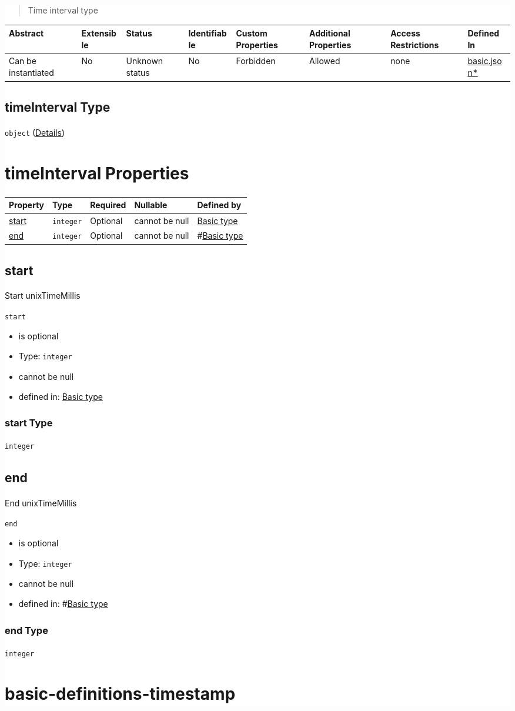 

> Time interval type

| Abstract            | Extensible | Status         | Identifiable | Custom Properties | Additional Properties | Access Restrictions | Defined In                                                      |
| :------------------ | :--------- | :------------- | :----------- | :---------------- | :-------------------- | :------------------ | :-------------------------------------------------------------- |
| Can be instantiated | No         | Unknown status | No           | Forbidden         | Allowed               | none                | [basic.json*](https://github.com/open-metadata/OpenMetadata/blob/schema-scripts/catalog-rest-service/src/main/resources/json/schema/type/basic.json "open original schema") |

## timeInterval Type

`object` ([Details](../types/basic.md#basic-definitions-timeinterval))

# timeInterval Properties

| Property        | Type      | Required | Nullable       | Defined by                                                                                                                                                                                                                                            |
| :-------------- | :-------- | :------- | :------------- | :---------------------------------------------------------------------------------------------------------------------------------------------------------------------------------------------------------------------------------------------------- |
| [start](#start) | `integer` | Optional | cannot be null | [Basic type](#basic-definitions-timeinterval-properties-start) |
| [end](#end)     | `integer` | Optional | cannot be null | #[Basic type](basic-definitions-timeinterval-properties-end)     |

## start

Start unixTimeMillis

`start`

*   is optional

*   Type: `integer`

*   cannot be null

*   defined in: [Basic type](#basic-definitions-timeinterval-properties-start)

### start Type

`integer`

## end

End unixTimeMillis

`end`

*   is optional

*   Type: `integer`

*   cannot be null

*   defined in: #[Basic type](basic-definitions-timeinterval-properties-end)

### end Type

`integer`
# basic-definitions-timestamp
